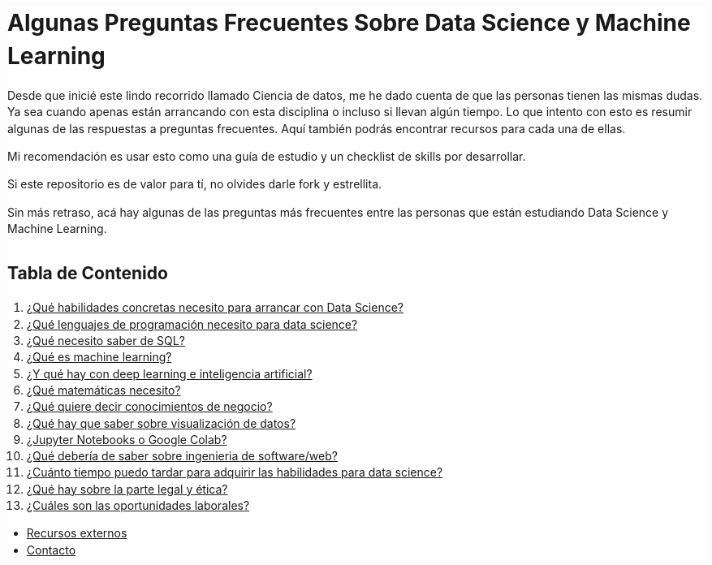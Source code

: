 # Algunas Preguntas Frecuentes Sobre Data Science y Machine Learning

Desde que inicié este lindo recorrido llamado Ciencia de datos, me he dado cuenta de que las personas tienen las mismas dudas. Ya sea cuando apenas están arrancando con esta disciplina o incluso si llevan algún tiempo. Lo que intento con esto es resumir algunas de las respuestas a preguntas frecuentes. Aquí también podrás encontrar recursos para cada una de ellas. 

Mi recomendación es usar esto como una guía de estudio y un checklist de skills por desarrollar. 

Si este repositorio es de valor para tí, no olvides darle fork y estrellita. 

Sin más retraso, acá hay algunas de las preguntas más frecuentes entre las personas que están estudiando Data Science y Machine Learning. 

## Tabla de Contenido 

1. [¿Qué habilidades concretas necesito para arrancar con Data Science?](https://github.com/XavierCarrera/Preguntas-Frecuentes-Data-Science-Machine-Learning#1-qu%C3%A9-habilidades-concretas-necesito-para-arrancar-con-data-science)
2. [¿Qué lenguajes de programación necesito para data science?](https://github.com/XavierCarrera/Preguntas-Frecuentes-Data-Science-Machine-Learning#2-que-lenguajes-de-programaci%C3%B3n-necesito-para-data-science)
3. [¿Qué necesito saber de SQL?](https://github.com/XavierCarrera/Preguntas-Frecuentes-Data-Science-Machine-Learning#3-que-necesito-saber-de-sql)
4. [¿Qué es machine learning?](https://github.com/XavierCarrera/Preguntas-Frecuentes-Data-Science-Machine-Learning#4-qu%C3%A9-es-machine-learning)
5. [¿Y qué hay con deep learning e inteligencia artificial?](https://github.com/XavierCarrera/Preguntas-Frecuentes-Data-Science-Machine-Learning#5-y-que-hay-con-deep-learning-e-inteligencia-artificial)
6. [¿Qué matemáticas necesito?](https://github.com/XavierCarrera/Preguntas-Frecuentes-Data-Science-Machine-Learning#6-que-matem%C3%A1ticas-necesito)
7. [¿Qué quiere decir conocimientos de negocio?](https://github.com/XavierCarrera/Preguntas-Frecuentes-Data-Science-Machine-Learning#7-que-quiere-decir-conocimientos-de-negocio)
8. [¿Qué hay que saber sobre visualización de datos?](https://github.com/XavierCarrera/Preguntas-Frecuentes-Data-Science-Machine-Learning#8-que-hay-que-saber-sobre-visualizaci%C3%B3n-de-datos)
9. [¿Jupyter Notebooks o Google Colab?](https://github.com/XavierCarrera/Preguntas-Frecuentes-Data-Science-Machine-Learning#9-jupyter-notebooks-o-google-colab)
10. [¿Qué debería de saber sobre ingenieria de software/web?](https://github.com/XavierCarrera/Preguntas-Frecuentes-Data-Science-Machine-Learning#10-que-deber%C3%ADa-de-saber-sobre-ingenieria-de-softwareweb)
11. [¿Cuánto tiempo puedo tardar para adquirir las habilidades para data science?](https://github.com/XavierCarrera/Preguntas-Frecuentes-Data-Science-Machine-Learning#11-cuanto-tiempo-puedo-tardar-para-adquirir-las-habilidades-para-data-science)
12. [¿Qué hay sobre la parte legal y ética?](https://github.com/XavierCarrera/Preguntas-Frecuentes-Data-Science-Machine-Learning#12-que-hay-sobre-la-parte-legal-y-%C3%A9tica)
13. [¿Cuáles son las oportunidades laborales?](https://github.com/XavierCarrera/Preguntas-Frecuentes-Data-Science-Machine-Learning#13-cuales-son-las-oportunidades-laborales)
* [Recursos externos](https://github.com/XavierCarrera/Preguntas-Frecuentes-Data-Science-Machine-Learning#recursos-externos)
* [Contacto](https://github.com/XavierCarrera/Preguntas-Frecuentes-Data-Science-Machine-Learning#contacto)
